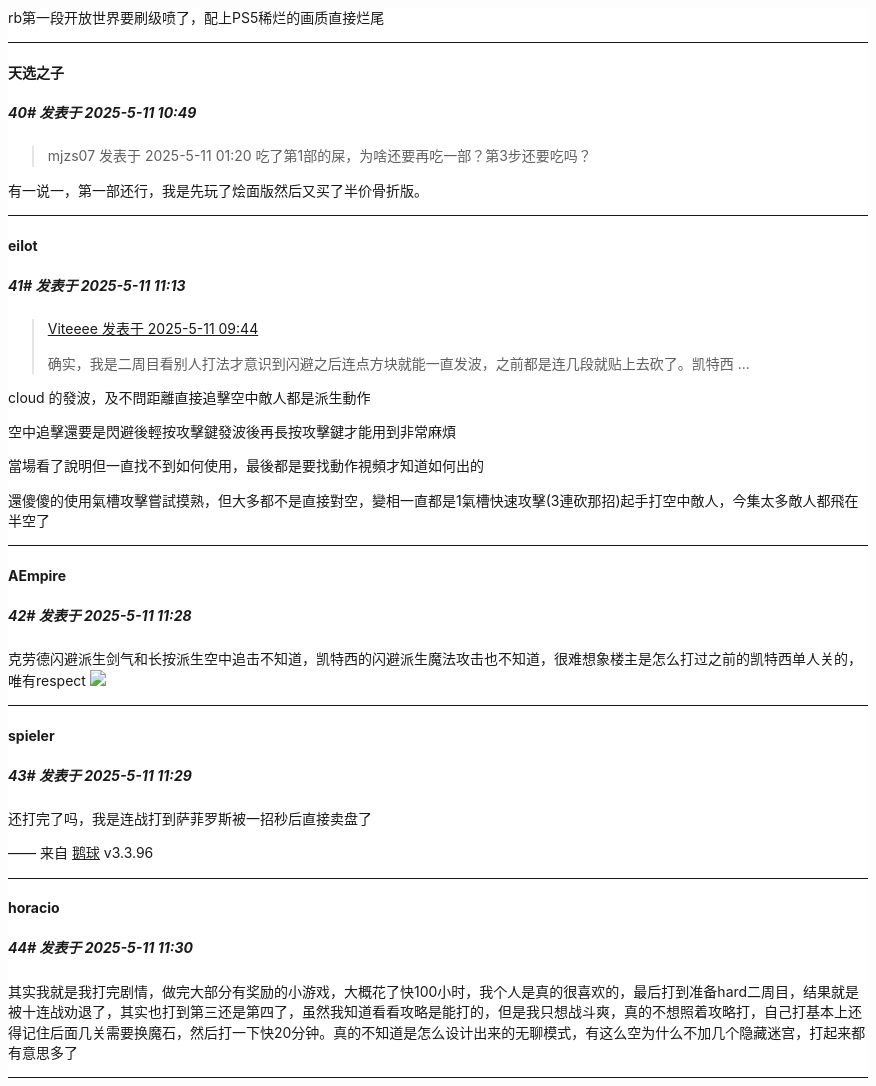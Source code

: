 rb第一段开放世界要刷级喷了，配上PS5稀烂的画质直接烂尾

*****

####  天选之子  
##### 40#       发表于 2025-5-11 10:49

<blockquote>mjzs07 发表于 2025-5-11 01:20
吃了第1部的屎，为啥还要再吃一部？第3步还要吃吗？</blockquote>
有一说一，第一部还行，我是先玩了烩面版然后又买了半价骨折版。


*****

####  eilot  
##### 41#       发表于 2025-5-11 11:13

<blockquote><a href="httphttps://stage1st.com/2b/forum.php?mod=redirect&amp;goto=findpost&amp;pid=67802062&amp;ptid=2251857" target="_blank">Viteeee 发表于 2025-5-11 09:44</a>

确实，我是二周目看别人打法才意识到闪避之后连点方块就能一直发波，之前都是连几段就贴上去砍了。凯特西 ...</blockquote>
cloud 的發波，及不問距離直接追擊空中敵人都是派生動作

空中追擊還要是閃避後輕按攻擊鍵發波後再長按攻擊鍵才能用到非常麻煩

當場看了說明但一直找不到如何使用，最後都是要找動作視頻才知道如何出的

還傻傻的使用氣槽攻擊嘗試摸熟，但大多都不是直接對空，變相一直都是1氣槽快速攻擊(3連砍那招)起手打空中敵人，今集太多敵人都飛在半空了


*****

####  AEmpire  
##### 42#       发表于 2025-5-11 11:28

克劳德闪避派生剑气和长按派生空中追击不知道，凯特西的闪避派生魔法攻击也不知道，很难想象楼主是怎么打过之前的凯特西单人关的，唯有respect <img src="https://static.stage1st.com/image/smiley/face2017/067.png" referrerpolicy="no-referrer">

*****

####  spieler  
##### 43#       发表于 2025-5-11 11:29

还打完了吗，我是连战打到萨菲罗斯被一招秒后直接卖盘了

—— 来自 [鹅球](https://www.pgyer.com/GcUxKd4w) v3.3.96

*****

####  horacio  
##### 44#       发表于 2025-5-11 11:30

其实我就是我打完剧情，做完大部分有奖励的小游戏，大概花了快100小时，我个人是真的很喜欢的，最后打到准备hard二周目，结果就是被十连战劝退了，其实也打到第三还是第四了，虽然我知道看看攻略是能打的，但是我只想战斗爽，真的不想照着攻略打，自己打基本上还得记住后面几关需要换魔石，然后打一下快20分钟。真的不知道是怎么设计出来的无聊模式，有这么空为什么不加几个隐藏迷宫，打起来都有意思多了


*****
